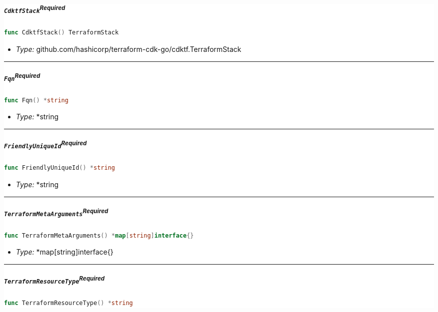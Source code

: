
##### `CdktfStack`<sup>Required</sup> <a name="CdktfStack" id="@cdktf/provider-azurerm.expressRouteCircuitPeering.ExpressRouteCircuitPeering.property.cdktfStack"></a>

```go
func CdktfStack() TerraformStack
```

- *Type:* github.com/hashicorp/terraform-cdk-go/cdktf.TerraformStack

---

##### `Fqn`<sup>Required</sup> <a name="Fqn" id="@cdktf/provider-azurerm.expressRouteCircuitPeering.ExpressRouteCircuitPeering.property.fqn"></a>

```go
func Fqn() *string
```

- *Type:* *string

---

##### `FriendlyUniqueId`<sup>Required</sup> <a name="FriendlyUniqueId" id="@cdktf/provider-azurerm.expressRouteCircuitPeering.ExpressRouteCircuitPeering.property.friendlyUniqueId"></a>

```go
func FriendlyUniqueId() *string
```

- *Type:* *string

---

##### `TerraformMetaArguments`<sup>Required</sup> <a name="TerraformMetaArguments" id="@cdktf/provider-azurerm.expressRouteCircuitPeering.ExpressRouteCircuitPeering.property.terraformMetaArguments"></a>

```go
func TerraformMetaArguments() *map[string]interface{}
```

- *Type:* *map[string]interface{}

---

##### `TerraformResourceType`<sup>Required</sup> <a name="TerraformResourceType" id="@cdktf/provider-azurerm.expressRouteCircuitPeering.ExpressRouteCircuitPeering.property.terraformResourceType"></a>

```go
func TerraformResourceType() *string
```
